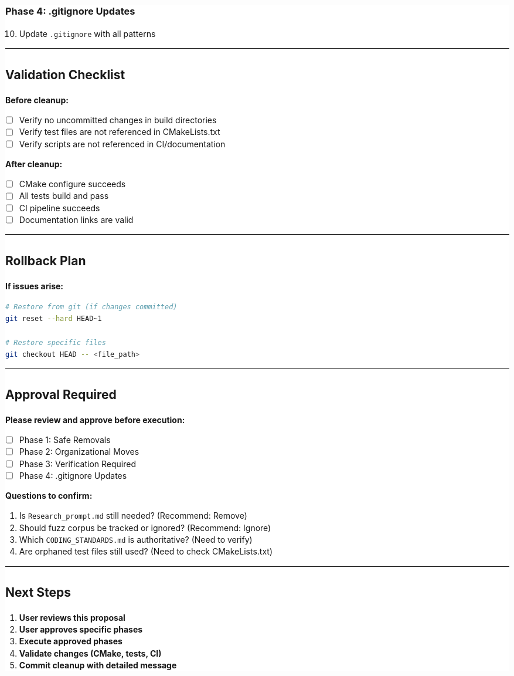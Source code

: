 ### Phase 4: .gitignore Updates
10. Update `.gitignore` with all patterns

---

## Validation Checklist

**Before cleanup:**
- [ ] Verify no uncommitted changes in build directories
- [ ] Verify test files are not referenced in CMakeLists.txt
- [ ] Verify scripts are not referenced in CI/documentation

**After cleanup:**
- [ ] CMake configure succeeds
- [ ] All tests build and pass
- [ ] CI pipeline succeeds
- [ ] Documentation links are valid

---

## Rollback Plan

**If issues arise:**
```bash
# Restore from git (if changes committed)
git reset --hard HEAD~1

# Restore specific files
git checkout HEAD -- <file_path>
```

---

## Approval Required

**Please review and approve before execution:**
- [ ] Phase 1: Safe Removals
- [ ] Phase 2: Organizational Moves
- [ ] Phase 3: Verification Required
- [ ] Phase 4: .gitignore Updates

**Questions to confirm:**
1. Is `Research_prompt.md` still needed? (Recommend: Remove)
2. Should fuzz corpus be tracked or ignored? (Recommend: Ignore)
3. Which `CODING_STANDARDS.md` is authoritative? (Need to verify)
4. Are orphaned test files still used? (Need to check CMakeLists.txt)

---

## Next Steps

1. **User reviews this proposal**
2. **User approves specific phases**
3. **Execute approved phases**
4. **Validate changes (CMake, tests, CI)**
5. **Commit cleanup with detailed message**

